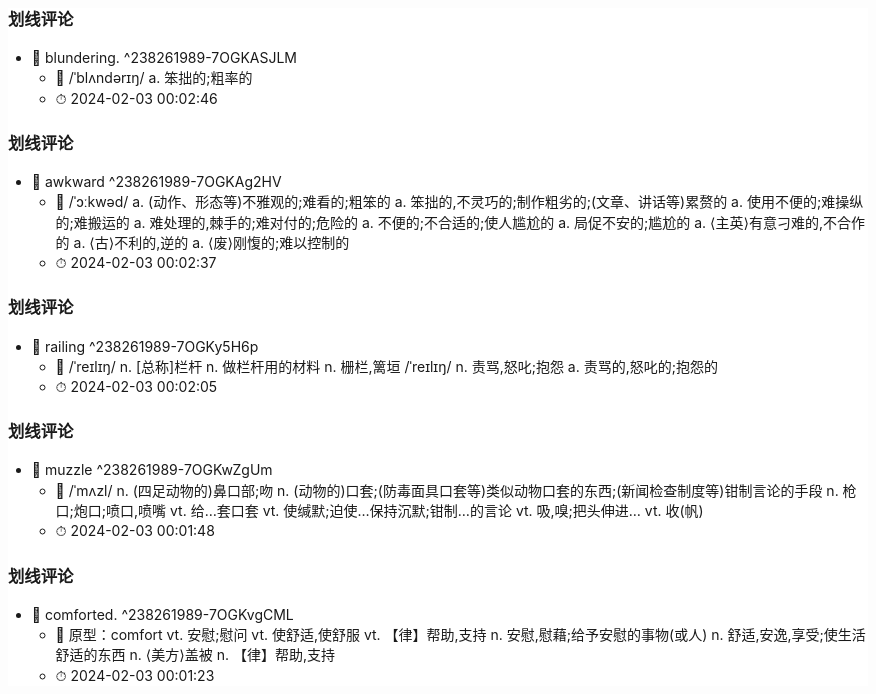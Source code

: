 
### 划线评论
- 📌 blundering.  ^238261989-7OGKASJLM
    - 💭 /ˈblʌndərɪŋ/
a. 笨拙的;粗率的
    - ⏱ 2024-02-03 00:02:46


### 划线评论
- 📌 awkward  ^238261989-7OGKAg2HV
    - 💭 /ˈɔːkwəd/
a. (动作、形态等)不雅观的;难看的;粗笨的
a. 笨拙的,不灵巧的;制作粗劣的;(文章、讲话等)累赘的
a. 使用不便的;难操纵的;难搬运的
a. 难处理的,棘手的;难对付的;危险的
a. 不便的;不合适的;使人尴尬的
a. 局促不安的;尴尬的
a. ⟨主英⟩有意刁难的,不合作的
a. ⟨古⟩不利的,逆的
a. ⟨废⟩刚愎的;难以控制的
    - ⏱ 2024-02-03 00:02:37


### 划线评论
- 📌 railing  ^238261989-7OGKy5H6p
    - 💭 /ˈreɪlɪŋ/
n. [总称]栏杆
n. 做栏杆用的材料
n. 栅栏,篱垣
/ˈreɪlɪŋ/
n. 责骂,怒叱;抱怨
a. 责骂的,怒叱的;抱怨的
    - ⏱ 2024-02-03 00:02:05


### 划线评论
- 📌 muzzle  ^238261989-7OGKwZgUm
    - 💭 /ˈmʌzl/
n. (四足动物的)鼻口部;吻
n. (动物的)口套;(防毒面具口套等)类似动物口套的东西;(新闻检查制度等)钳制言论的手段
n. 枪口;炮口;喷口,喷嘴
vt. 给…套口套
vt. 使缄默;迫使…保持沉默;钳制…的言论
vt. 吸,嗅;把头伸进…
vt. 收(帆)
    - ⏱ 2024-02-03 00:01:48


### 划线评论
- 📌 comforted.  ^238261989-7OGKvgCML
    - 💭 原型：comfort
vt. 安慰;慰问
vt. 使舒适,使舒服
vt. 【律】帮助,支持
n. 安慰,慰藉;给予安慰的事物(或人)
n. 舒适,安逸,享受;使生活舒适的东西
n. ⟨美方⟩盖被
n. 【律】帮助,支持
    - ⏱ 2024-02-03 00:01:23
